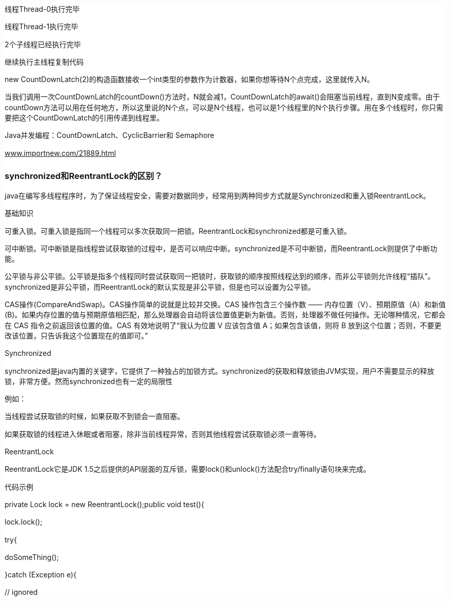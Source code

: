 线程Thread-0执行完毕

线程Thread-1执行完毕

2个子线程已经执行完毕

继续执行主线程复制代码

new CountDownLatch(2)的构造函数接收一个int类型的参数作为计数器，如果你想等待N个点完成，这里就传入N。

当我们调用一次CountDownLatch的countDown()方法时，N就会减1，CountDownLatch的await()会阻塞当前线程，直到N变成零。由于countDown方法可以用在任何地方，所以这里说的N个点，可以是N个线程，也可以是1个线程里的N个执行步骤。用在多个线程时，你只需要把这个CountDownLatch的引用传递到线程里。

Java并发编程：CountDownLatch、CyclicBarrier和 Semaphore

www.importnew.com/21889.html

### synchronized和ReentrantLock的区别？

java在编写多线程程序时，为了保证线程安全，需要对数据同步，经常用到两种同步方式就是Synchronized和重入锁ReentrantLock。

基础知识

可重入锁。可重入锁是指同一个线程可以多次获取同一把锁。ReentrantLock和synchronized都是可重入锁。

可中断锁。可中断锁是指线程尝试获取锁的过程中，是否可以响应中断。synchronized是不可中断锁，而ReentrantLock则提供了中断功能。

公平锁与非公平锁。公平锁是指多个线程同时尝试获取同一把锁时，获取锁的顺序按照线程达到的顺序，而非公平锁则允许线程“插队”。synchronized是非公平锁，而ReentrantLock的默认实现是非公平锁，但是也可以设置为公平锁。

CAS操作(CompareAndSwap)。CAS操作简单的说就是比较并交换。CAS 操作包含三个操作数 —— 内存位置（V）、预期原值（A）和新值(B)。如果内存位置的值与预期原值相匹配，那么处理器会自动将该位置值更新为新值。否则，处理器不做任何操作。无论哪种情况，它都会在 CAS 指令之前返回该位置的值。CAS 有效地说明了“我认为位置 V 应该包含值 A；如果包含该值，则将 B 放到这个位置；否则，不要更改该位置，只告诉我这个位置现在的值即可。”

Synchronized

synchronized是java内置的关键字，它提供了一种独占的加锁方式。synchronized的获取和释放锁由JVM实现，用户不需要显示的释放锁，非常方便。然而synchronized也有一定的局限性

例如：

当线程尝试获取锁的时候，如果获取不到锁会一直阻塞。

如果获取锁的线程进入休眠或者阻塞，除非当前线程异常，否则其他线程尝试获取锁必须一直等待。

ReentrantLock

ReentrantLock它是JDK 1.5之后提供的API层面的互斥锁，需要lock()和unlock()方法配合try/finally语句块来完成。

代码示例

private Lock lock = new ReentrantLock();public void test(){

 lock.lock();

 try{

 doSomeThing();

 }catch (Exception e){

 // ignored
